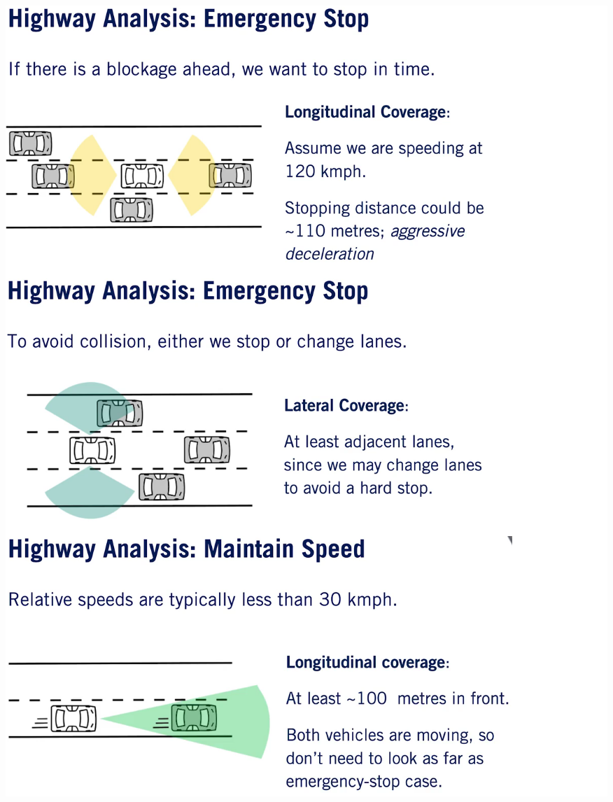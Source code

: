 ![Emergency Stop](images/emergency_stop.png)

![Emergency Stop](images/emergency_stop2.png)

![Maintain Speed](images/maintain_speed.png)
